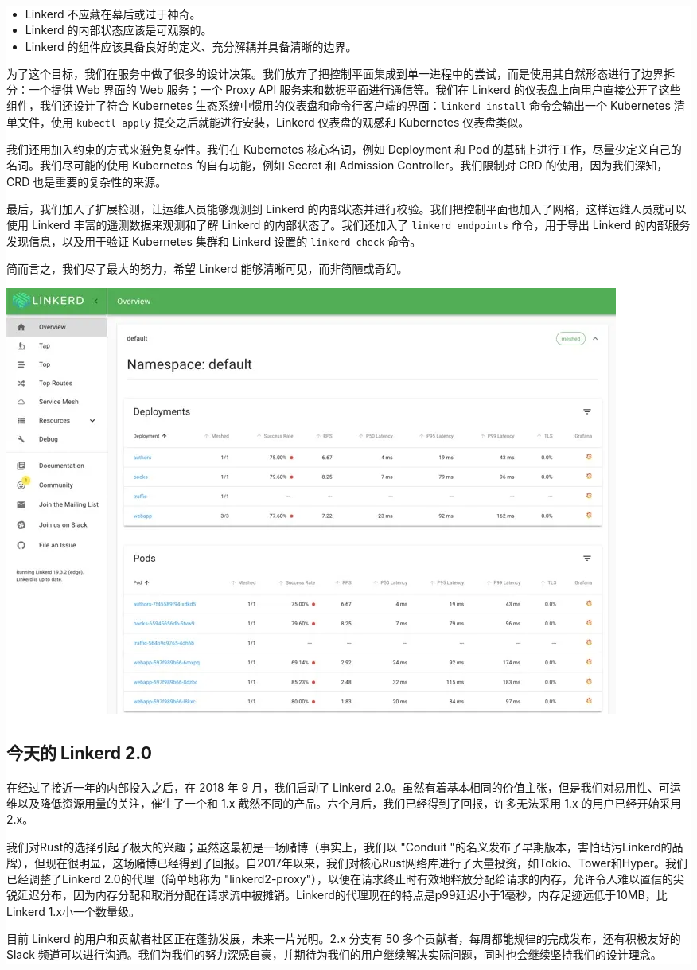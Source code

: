 - Linkerd 不应藏在幕后或过于神奇。
- Linkerd 的内部状态应该是可观察的。
- Linkerd 的组件应该具备良好的定义、充分解耦并具备清晰的边界。

为了这个目标，我们在服务中做了很多的设计决策。我们放弃了把控制平面集成到单一进程中的尝试，而是使用其自然形态进行了边界拆分：一个提供 Web 界面的 Web 服务；一个 Proxy API 服务来和数据平面进行通信等。我们在 Linkerd 的仪表盘上向用户直接公开了这些组件，我们还设计了符合 Kubernetes 生态系统中惯用的仪表盘和命令行客户端的界面：`linkerd install` 命令会输出一个 Kubernetes 清单文件，使用 `kubectl apply` 提交之后就能进行安装，Linkerd 仪表盘的观感和 Kubernetes 仪表盘类似。

我们还用加入约束的方式来避免复杂性。我们在 Kubernetes 核心名词，例如 Deployment 和 Pod 的基础上进行工作，尽量少定义自己的名词。我们尽可能的使用 Kubernetes 的自有功能，例如 Secret 和 Admission Controller。我们限制对 CRD 的使用，因为我们深知，CRD 也是重要的复杂性的来源。

最后，我们加入了扩展检测，让运维人员能够观测到 Linkerd 的内部状态并进行校验。我们把控制平面也加入了网格，这样运维人员就可以使用 Linkerd 丰富的遥测数据来观测和了解 Linkerd 的内部状态了。我们还加入了 `linkerd endpoints` 命令，用于导出 Linkerd 的内部服务发现信息，以及用于验证 Kubernetes 集群和 Linkerd 设置的 `linkerd check` 命令。

简而言之，我们尽了最大的努力，希望 Linkerd 能够清晰可见，而非简陋或奇幻。

![1linkerd-v2-production-adoption-2-1554327725994](images/linkerd-v2-lessions/1linkerd-v2-production-adoption-2-1554327725994.webp)

## 今天的 Linkerd 2.0

在经过了接近一年的内部投入之后，在 2018 年 9 月，我们启动了 Linkerd 2.0。虽然有着基本相同的价值主张，但是我们对易用性、可运维以及降低资源用量的关注，催生了一个和 1.x 截然不同的产品。六个月后，我们已经得到了回报，许多无法采用 1.x 的用户已经开始采用 2.x。

我们对Rust的选择引起了极大的兴趣；虽然这最初是一场赌博（事实上，我们以 "Conduit "的名义发布了早期版本，害怕玷污Linkerd的品牌），但现在很明显，这场赌博已经得到了回报。自2017年以来，我们对核心Rust网络库进行了大量投资，如Tokio、Tower和Hyper。我们已经调整了Linkerd 2.0的代理（简单地称为 "linkerd2-proxy"），以便在请求终止时有效地释放分配给请求的内存，允许令人难以置信的尖锐延迟分布，因为内存分配和取消分配在请求流中被摊销。Linkerd的代理现在的特点是p99延迟小于1毫秒，内存足迹远低于10MB，比Linkerd 1.x小一个数量级。

目前 Linkerd 的用户和贡献者社区正在蓬勃发展，未来一片光明。2.x 分支有 50 多个贡献者，每周都能规律的完成发布，还有积极友好的 Slack 频道可以进行沟通。我们为我们的努力深感自豪，并期待为我们的用户继续解决实际问题，同时也会继续坚持我们的设计理念。

